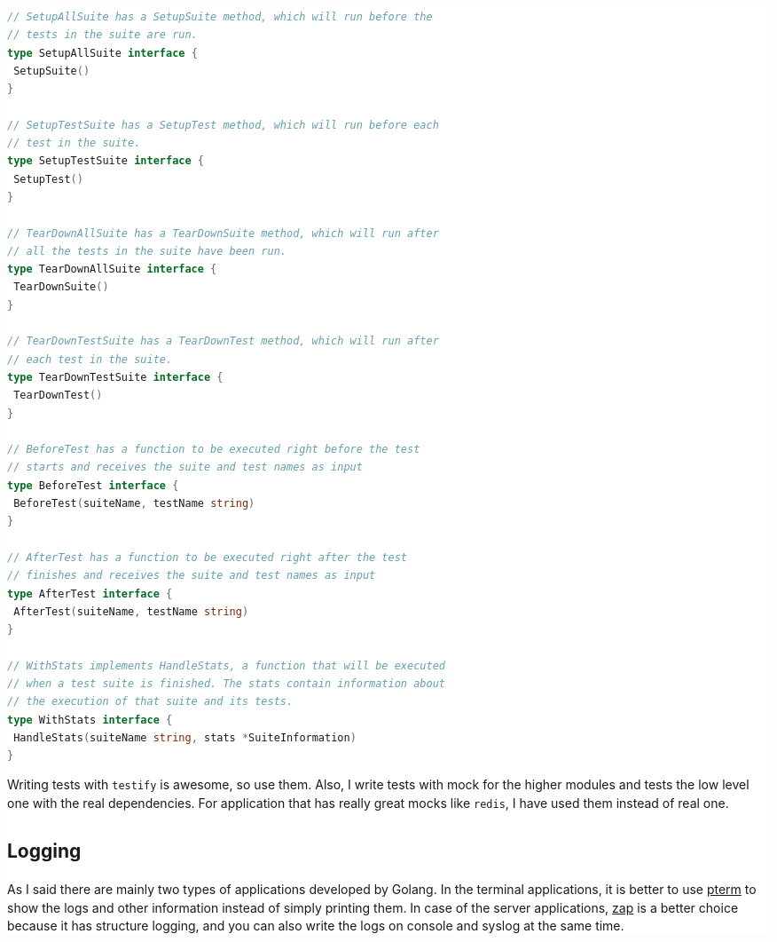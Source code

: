 ```go
// SetupAllSuite has a SetupSuite method, which will run before the
// tests in the suite are run.
type SetupAllSuite interface {
 SetupSuite()
}

// SetupTestSuite has a SetupTest method, which will run before each
// test in the suite.
type SetupTestSuite interface {
 SetupTest()
}

// TearDownAllSuite has a TearDownSuite method, which will run after
// all the tests in the suite have been run.
type TearDownAllSuite interface {
 TearDownSuite()
}

// TearDownTestSuite has a TearDownTest method, which will run after
// each test in the suite.
type TearDownTestSuite interface {
 TearDownTest()
}

// BeforeTest has a function to be executed right before the test
// starts and receives the suite and test names as input
type BeforeTest interface {
 BeforeTest(suiteName, testName string)
}

// AfterTest has a function to be executed right after the test
// finishes and receives the suite and test names as input
type AfterTest interface {
 AfterTest(suiteName, testName string)
}

// WithStats implements HandleStats, a function that will be executed
// when a test suite is finished. The stats contain information about
// the execution of that suite and its tests.
type WithStats interface {
 HandleStats(suiteName string, stats *SuiteInformation)
}
```

Writing tests with `testify` is awesome, so use them. Also, I write tests with mock for the higher modules and tests the low level one with the real dependencies.
For application that has really great mocks like `redis`, I have used them instead of real one.

## Logging

As I said there are mainly two types of applications developed by Golang.
In the terminal applications, it is better to use [pterm](https://pterm.sh) to show the logs and other information
instead of simply printing them.
In case of the server applications, [zap](https://github.com/uber-go/zap) is a better choice because it has structure logging,
and you can also write the logs on console and syslog at the same time.
